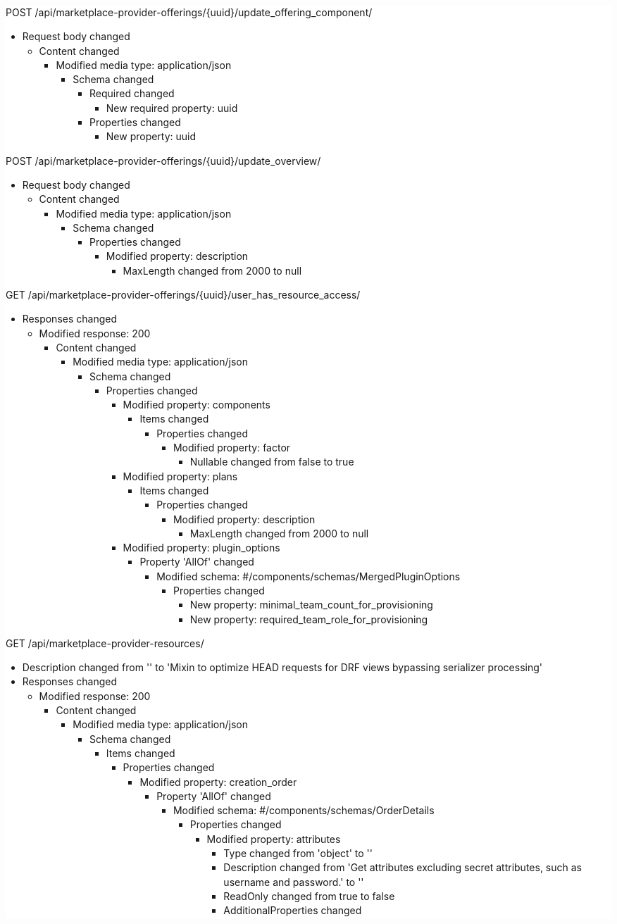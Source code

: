 POST /api/marketplace-provider-offerings/{uuid}/update_offering_component/

- Request body changed
  - Content changed
    - Modified media type: application/json
      - Schema changed
        - Required changed
          - New required property: uuid
        - Properties changed
          - New property: uuid

POST /api/marketplace-provider-offerings/{uuid}/update_overview/

- Request body changed
  - Content changed
    - Modified media type: application/json
      - Schema changed
        - Properties changed
          - Modified property: description
            - MaxLength changed from 2000 to null

GET /api/marketplace-provider-offerings/{uuid}/user_has_resource_access/

- Responses changed
  - Modified response: 200
    - Content changed
      - Modified media type: application/json
        - Schema changed
          - Properties changed
            - Modified property: components
              - Items changed
                - Properties changed
                  - Modified property: factor
                    - Nullable changed from false to true
            - Modified property: plans
              - Items changed
                - Properties changed
                  - Modified property: description
                    - MaxLength changed from 2000 to null
            - Modified property: plugin_options
              - Property 'AllOf' changed
                - Modified schema: #/components/schemas/MergedPluginOptions
                  - Properties changed
                    - New property: minimal_team_count_for_provisioning
                    - New property: required_team_role_for_provisioning

GET /api/marketplace-provider-resources/

- Description changed from '' to 'Mixin to optimize HEAD requests for DRF views bypassing serializer processing'
- Responses changed
  - Modified response: 200
    - Content changed
      - Modified media type: application/json
        - Schema changed
          - Items changed
            - Properties changed
              - Modified property: creation_order
                - Property 'AllOf' changed
                  - Modified schema: #/components/schemas/OrderDetails
                    - Properties changed
                      - Modified property: attributes
                        - Type changed from 'object' to ''
                        - Description changed from 'Get attributes excluding secret attributes, such as username and password.' to ''
                        - ReadOnly changed from true to false
                        - AdditionalProperties changed